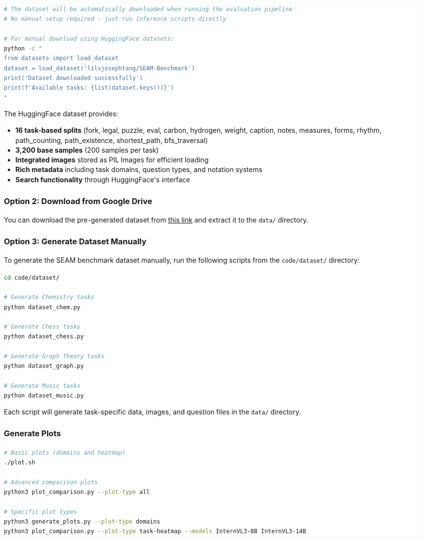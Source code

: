 ```bash
# The dataset will be automatically downloaded when running the evaluation pipeline
# No manual setup required - just run inference scripts directly

# For manual download using HuggingFace datasets:
python -c "
from datasets import load_dataset
dataset = load_dataset('lilvjosephtang/SEAM-Benchmark')
print('Dataset downloaded successfully')
print(f'Available tasks: {list(dataset.keys())}')
"
```

The HuggingFace dataset provides:
- **16 task-based splits** (fork, legal, puzzle, eval, carbon, hydrogen, weight, caption, notes, measures, forms, rhythm, path_counting, path_existence, shortest_path, bfs_traversal)
- **3,200 base samples** (200 samples per task)
- **Integrated images** stored as PIL Images for efficient loading
- **Rich metadata** including task domains, question types, and notation systems
- **Search functionality** through HuggingFace's interface

### Option 2: Download from Google Drive

You can download the pre-generated dataset from [this link](https://drive.google.com/drive/folders/12vruRWA56Sl4joIDH7uXF8QRmUcUoKwn?usp=sharing) and extract it to the `data/` directory.

### Option 3: Generate Dataset Manually

To generate the SEAM benchmark dataset manually, run the following scripts from the `code/dataset/` directory:

```bash
cd code/dataset/

# Generate Chemistry tasks
python dataset_chem.py

# Generate Chess tasks
python dataset_chess.py

# Generate Graph Theory tasks
python dataset_graph.py

# Generate Music tasks
python dataset_music.py
```

Each script will generate task-specific data, images, and question files in the `data/` directory.

### Generate Plots

```bash
# Basic plots (domains and heatmap)
./plot.sh

# Advanced comparison plots
python3 plot_comparison.py --plot-type all

# Specific plot types
python3 generate_plots.py --plot-type domains
python3 plot_comparison.py --plot-type task-heatmap --models InternVL3-8B InternVL3-14B
```
